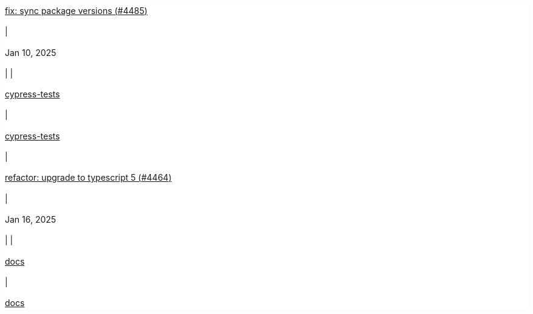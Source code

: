 [fix: sync package versions (](https://github.com/webiny/webiny-js/commit/cdc9b2ab028a7a92550ee8df81ae31f810c5ae91 "fix: sync package versions (#4485)")[#4485](https://github.com/webiny/webiny-js/pull/4485)[)](https://github.com/webiny/webiny-js/commit/cdc9b2ab028a7a92550ee8df81ae31f810c5ae91 "fix: sync package versions (#4485)")



 | 

Jan 10, 2025

 |
| 

[cypress-tests](https://github.com/webiny/webiny-js/tree/next/cypress-tests "cypress-tests")







 | 

[cypress-tests](https://github.com/webiny/webiny-js/tree/next/cypress-tests "cypress-tests")







 | 

[refactor: upgrade to typescript 5 (](https://github.com/webiny/webiny-js/commit/726161b4927a659643bafa8706e9c0dd74a0ce0f "refactor: upgrade to typescript 5 (#4464)")[#4464](https://github.com/webiny/webiny-js/pull/4464)[)](https://github.com/webiny/webiny-js/commit/726161b4927a659643bafa8706e9c0dd74a0ce0f "refactor: upgrade to typescript 5 (#4464)")



 | 

Jan 16, 2025

 |
| 

[docs](https://github.com/webiny/webiny-js/tree/next/docs "docs")







 | 

[docs](https://github.com/webiny/webiny-js/tree/next/docs "docs")



